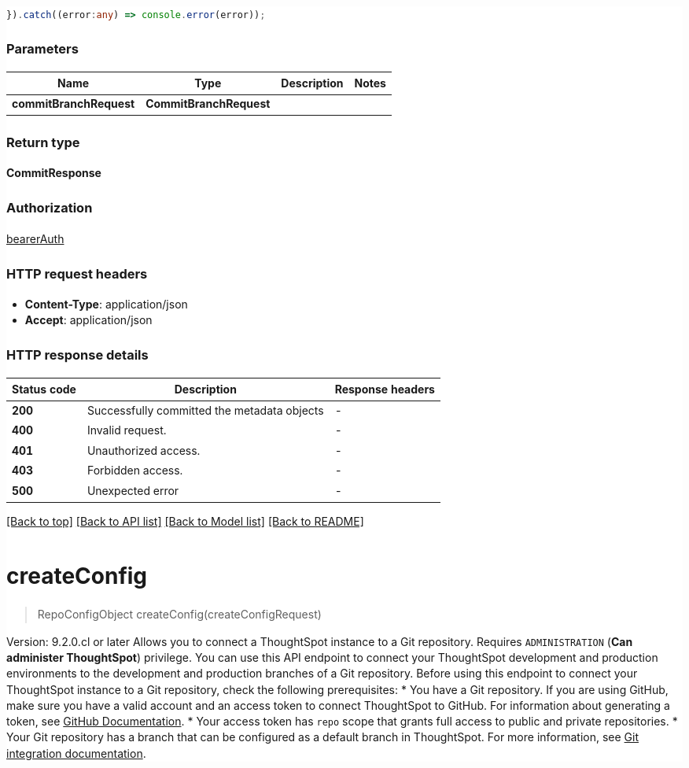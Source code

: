 ```typescript
}).catch((error:any) => console.error(error));


```


### Parameters

Name | Type | Description  | Notes
------------- | ------------- | ------------- | -------------
 **commitBranchRequest** | **CommitBranchRequest**|  |


### Return type

**CommitResponse**

### Authorization

[bearerAuth](README.md#bearerAuth)

### HTTP request headers

 - **Content-Type**: application/json
 - **Accept**: application/json


### HTTP response details
| Status code | Description | Response headers |
|-------------|-------------|------------------|
**200** | Successfully committed the metadata objects |  -  |
**400** | Invalid request. |  -  |
**401** | Unauthorized access. |  -  |
**403** | Forbidden access. |  -  |
**500** | Unexpected error |  -  |

[[Back to top]](#) [[Back to API list]](README.md#documentation-for-api-endpoints) [[Back to Model list]](README.md#documentation-for-models) [[Back to README]](README.md)

# **createConfig**
> RepoConfigObject createConfig(createConfigRequest)

 Version: 9.2.0.cl or later   Allows you to connect a ThoughtSpot instance to a Git repository.  Requires `ADMINISTRATION` (**Can administer ThoughtSpot**) privilege.  You can use this API endpoint to connect your ThoughtSpot development and production environments to the development and production branches of a Git repository.  Before using this endpoint to connect your ThoughtSpot instance to a Git repository, check the following prerequisites:  * You have a Git repository. If you are using GitHub, make sure you have a valid account and an access token to connect ThoughtSpot to GitHub. For information about generating a token, see [GitHub Documentation](https://docs.github.com/en/authentication/keeping-your-account-and-data-secure/managing-your-personal-access-tokens).  * Your access token has `repo` scope that grants full access to public and private repositories. * Your Git repository has a branch that can be configured as a default branch in ThoughtSpot.  For more information, see [Git integration documentation](https://developers.thoughtspot.com/docs/?pageid=git-integration).      
